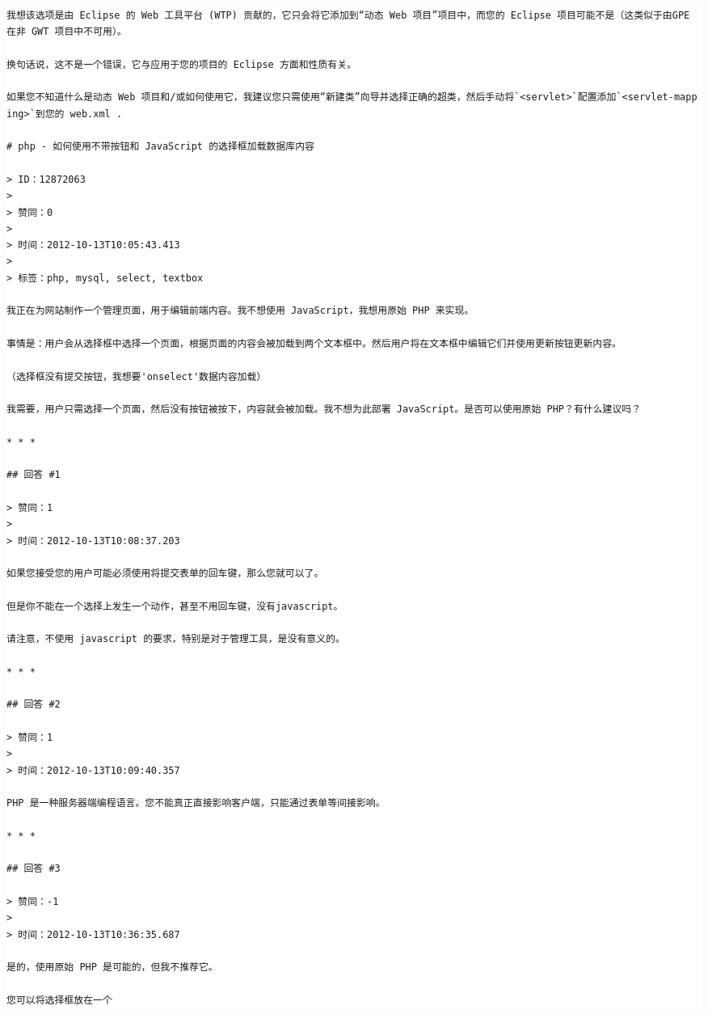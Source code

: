 ```
我想该选项是由 Eclipse 的 Web 工具平台 (WTP) 贡献的，它只会将它添加到“动态 Web 项目”项目中，而您的 Eclipse 项目可能不是（这类似于由GPE 在非 GWT 项目中不可用）。

换句话说，这不是一个错误，它与应用于您的项目的 Eclipse 方面和性质有关。

如果您不知道什么是动态 Web 项目和/或如何使用它，我建议您只需使用“新建类”向导并选择正确的超类，然后手动将`<servlet>`配置添加`<servlet-mapping>`到您的 web.xml .

# php - 如何使用不带按钮和 JavaScript 的选择框加载数据库内容

> ID：12872063
> 
> 赞同：0
> 
> 时间：2012-10-13T10:05:43.413
> 
> 标签：php, mysql, select, textbox

我正在为网站制作一个管理页面，用于编辑前端内容。我不想使用 JavaScript，我想用原始 PHP 来实现。

事情是：用户会从选择框中选择一个页面，根据页面的内容会被加载到两个文本框中。然后用户将在文本框中编辑它们并使用更新按钮更新内容。

（选择框没有提交按钮，我想要'onselect'数据内容加载）

我需要，用户只需选择一个页面，然后没有按钮被按下，内容就会被加载。我不想为此部署 JavaScript。是否可以使用原始 PHP？有什么建议吗？

* * *

## 回答 #1

> 赞同：1
> 
> 时间：2012-10-13T10:08:37.203

如果您接受您的用户可能必须使用将提交表单的回车键，那么您就可以了。

但是你不能在一个选择上发生一个动作，甚至不用回车键，没有javascript。

请注意，不使用 javascript 的要求，特别是对于管理工具，是没有意义的。

* * *

## 回答 #2

> 赞同：1
> 
> 时间：2012-10-13T10:09:40.357

PHP 是一种服务器端编程语言。您不能真正直接影响客户端，只能通过表单等间接影响。

* * *

## 回答 #3

> 赞同：-1
> 
> 时间：2012-10-13T10:36:35.687

是的，使用原始 PHP 是可能的，但我不推荐它。

您可以将选择框放在一个

```